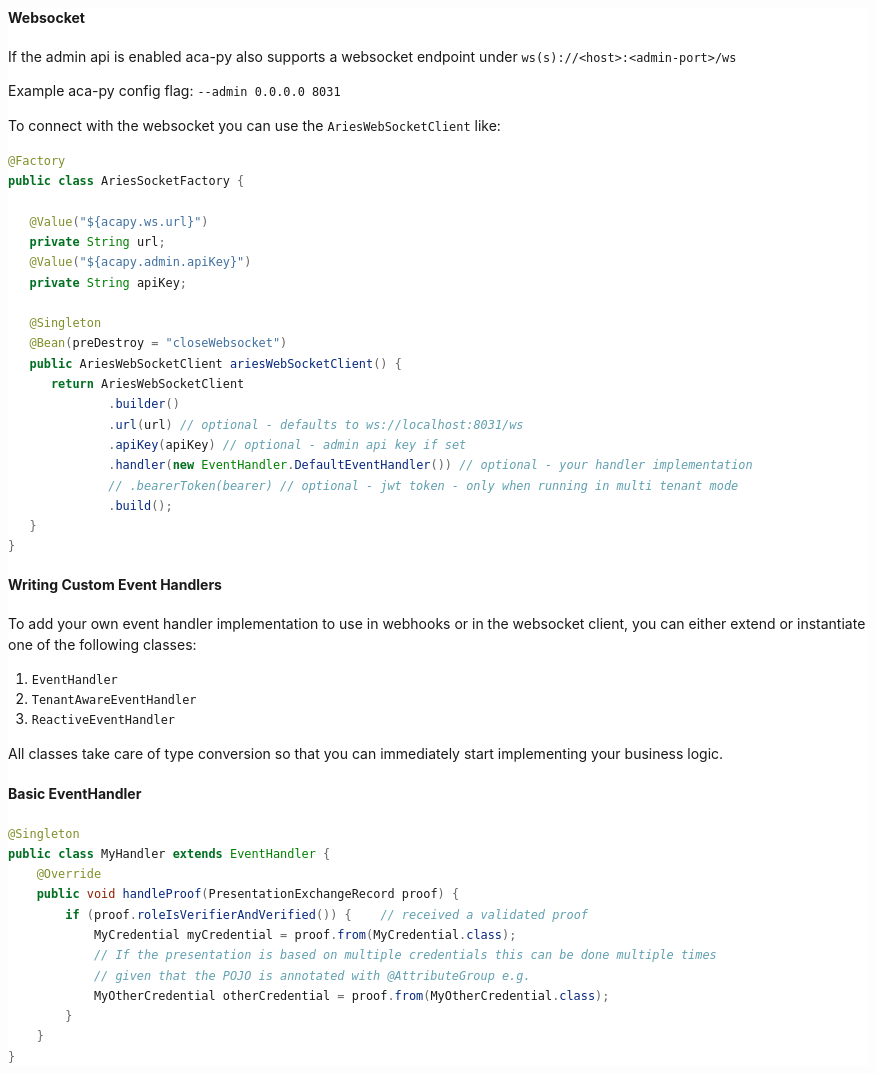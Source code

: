 #### Websocket

If the admin api is enabled aca-py also supports a websocket endpoint under `ws(s)://<host>:<admin-port>/ws`

Example aca-py config flag: `--admin 0.0.0.0 8031`

To connect with the websocket you can use the `AriesWebSocketClient` like:

```java
@Factory
public class AriesSocketFactory {

   @Value("${acapy.ws.url}")
   private String url;
   @Value("${acapy.admin.apiKey}")
   private String apiKey;
   
   @Singleton
   @Bean(preDestroy = "closeWebsocket")
   public AriesWebSocketClient ariesWebSocketClient() {
      return AriesWebSocketClient
              .builder()
              .url(url) // optional - defaults to ws://localhost:8031/ws
              .apiKey(apiKey) // optional - admin api key if set
              .handler(new EventHandler.DefaultEventHandler()) // optional - your handler implementation
              // .bearerToken(bearer) // optional - jwt token - only when running in multi tenant mode
              .build();
   }
}
```

#### Writing Custom Event Handlers

To add your own event handler implementation to use in webhooks or in the websocket client, you can either extend or instantiate one of the following classes:

1. `EventHandler`
2. `TenantAwareEventHandler` 
3. `ReactiveEventHandler`

All classes take care of type conversion so that you can immediately start implementing your business logic.

#### Basic EventHandler

```java
@Singleton
public class MyHandler extends EventHandler {
    @Override
    public void handleProof(PresentationExchangeRecord proof) {
        if (proof.roleIsVerifierAndVerified()) {    // received a validated proof
            MyCredential myCredential = proof.from(MyCredential.class);
            // If the presentation is based on multiple credentials this can be done multiple times
            // given that the POJO is annotated with @AttributeGroup e.g.
            MyOtherCredential otherCredential = proof.from(MyOtherCredential.class);
        }
    }
}
```
